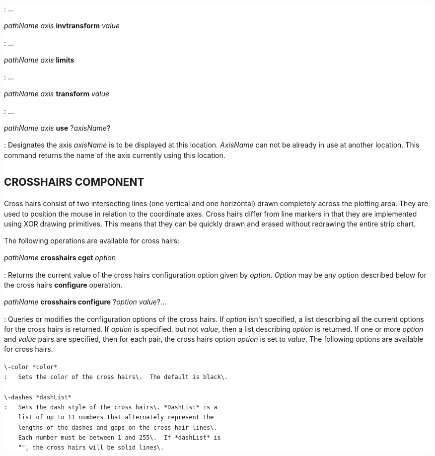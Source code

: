 : …

*pathName* *axis* __invtransform__ *value*

: …

*pathName* *axis* __limits__

: …

*pathName* *axis* __transform__ *value*

: …

*pathName* *axis* __use__ ?*axisName*?

:   Designates the axis *axisName* is to be displayed at this
    location\.  *AxisName* can not be already in use at another
    location\.  This command returns the name of the axis currently
    using this location\.  

CROSSHAIRS COMPONENT
--------------------

Cross hairs consist of two intersecting lines (one vertical and one
horizontal) drawn completely across the plotting area\.  They are used
to position the mouse in relation to the coordinate axes\.  Cross hairs
differ from line markers in that they are implemented using XOR drawing
primitives\.  This means that they can be quickly drawn and erased
without redrawing the entire strip chart\.  

The following operations are available for cross hairs:

*pathName* __crosshairs cget__ *option*

:   Returns the current value of the cross hairs configuration
    option given by *option*\.  *Option* may be any option described
    below for the cross hairs __configure__ operation\.

*pathName* __crosshairs configure__ ?*option* *value*?\.\.\.

:   Queries or modifies the configuration options of the cross
    hairs\.  If *option* isn\'t specified, a list describing all the
    current options for the cross hairs is returned\.  If *option* is
    specified, but not *value*, then a list describing *option* is
    returned\.  If one or more *option* and *value* pairs are specified,
    then for each pair, the cross hairs option *option* is set to
    *value*\.  The following options are available for cross hairs\.

    \-color *color*
    :   Sets the color of the cross hairs\.  The default is black\.

    \-dashes *dashList*
    :   Sets the dash style of the cross hairs\. *DashList* is a
        list of up to 11 numbers that alternately represent the
        lengths of the dashes and gaps on the cross hair lines\.
        Each number must be between 1 and 255\.  If *dashList* is
        "", the cross hairs will be solid lines\.
